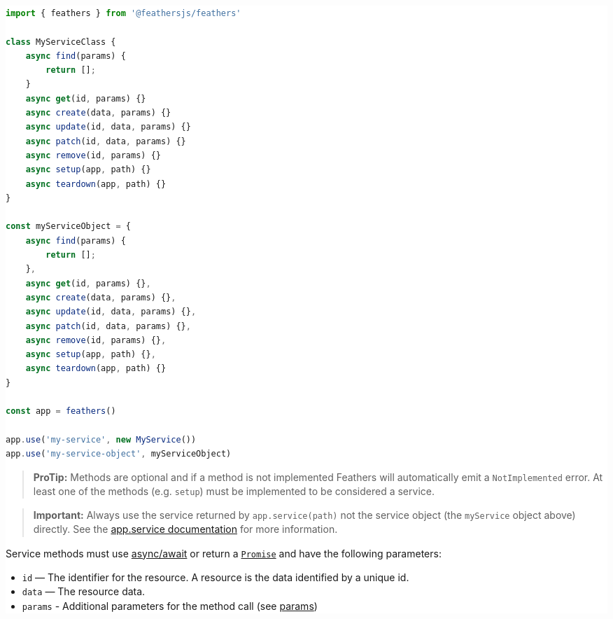 </LanguageBlock>

<LanguageBlock global-id="js">

```js
import { feathers } from '@feathersjs/feathers'

class MyServiceClass {
    async find(params) {
        return [];
    }
    async get(id, params) {}
    async create(data, params) {}
    async update(id, data, params) {}
    async patch(id, data, params) {}
    async remove(id, params) {}
    async setup(app, path) {}
    async teardown(app, path) {}
}

const myServiceObject = {
    async find(params) {
        return [];
    },
    async get(id, params) {},
    async create(data, params) {},
    async update(id, data, params) {},
    async patch(id, data, params) {},
    async remove(id, params) {},
    async setup(app, path) {},
    async teardown(app, path) {}
}

const app = feathers()

app.use('my-service', new MyService())
app.use('my-service-object', myServiceObject)
```

</LanguageBlock>



> **ProTip:** Methods are optional and if a method is not implemented Feathers will automatically emit a `NotImplemented` error. At least one of the methods (e.g. `setup`) must be implemented to be considered a service.

> __Important:__ Always use the service returned by `app.service(path)` not the service object (the `myService` object above) directly. See the [app.service documentation](./application.md#servicepath) for more information.

Service methods must use [async/await](https://developer.mozilla.org/en-US/docs/Web/JavaScript/Reference/Statements/async_function) or return a [`Promise`](https://developer.mozilla.org/en-US/docs/Web/JavaScript/Reference/Global_Objects/Promise) and have the following parameters:

- `id` — The identifier for the resource. A resource is the data identified by a unique id.
- `data` — The resource data.
- `params` - Additional parameters for the method call (see [params](#params))
